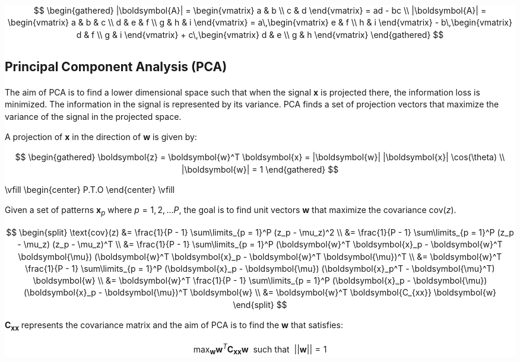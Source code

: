 $$
\begin{gathered}
|\boldsymbol{A}| = \begin{vmatrix} a & b \\ c & d \end{vmatrix} = ad - bc \\
|\boldsymbol{A}| = \begin{vmatrix} a & b & c \\ d & e & f \\ g & h & i \end{vmatrix} = a\,\begin{vmatrix} e & f \\ h & i \end{vmatrix} - b\,\begin{vmatrix} d & f \\ g & i \end{vmatrix} + c\,\begin{vmatrix} d & e \\ g & h \end{vmatrix}
\end{gathered}
$$

## Principal Component Analysis (PCA)

The aim of PCA is to find a lower dimensional space such that when the signal $\boldsymbol{x}$ is projected there, the information loss is minimized. The information in the signal is represented by its variance. PCA finds a set of projection vectors that maximize the variance of the signal in the projected space.

A projection of $\boldsymbol{x}$ in the direction of $\boldsymbol{w}$ is given by:

$$
\begin{gathered}
\boldsymbol{z} = \boldsymbol{w}^T \boldsymbol{x} = |\boldsymbol{w}| |\boldsymbol{x}| \cos(\theta) \\
|\boldsymbol{w}| = 1
\end{gathered}
$$

\vfill
\begin{center}
P.T.O
\end{center}
\vfill

Given a set of patterns $\boldsymbol{x}_p$ where $p = 1, 2, \hdots P$, the goal is to find unit vectors $\boldsymbol{w}$ that maximize the covariance $\text{cov}(z)$.

$$
\begin{split}
\text{cov}(z) &= \frac{1}{P - 1} \sum\limits_{p = 1}^P (z_p - \mu_z)^2 \\
              &= \frac{1}{P - 1} \sum\limits_{p = 1}^P (z_p - \mu_z) (z_p - \mu_z)^T \\
              &= \frac{1}{P - 1} \sum\limits_{p = 1}^P (\boldsymbol{w}^T \boldsymbol{x}_p - \boldsymbol{w}^T \boldsymbol{\mu}) (\boldsymbol{w}^T \boldsymbol{x}_p - \boldsymbol{w}^T \boldsymbol{\mu})^T \\
              &= \boldsymbol{w}^T \frac{1}{P - 1} \sum\limits_{p = 1}^P (\boldsymbol{x}_p - \boldsymbol{\mu}) (\boldsymbol{x}_p^T - \boldsymbol{\mu}^T) \boldsymbol{w} \\
              &= \boldsymbol{w}^T \frac{1}{P - 1} \sum\limits_{p = 1}^P (\boldsymbol{x}_p - \boldsymbol{\mu}) (\boldsymbol{x}_p - \boldsymbol{\mu})^T \boldsymbol{w} \\
              &= \boldsymbol{w}^T \boldsymbol{C_{xx}} \boldsymbol{w}
\end{split}
$$

$\boldsymbol{C_{xx}}$ represents the covariance matrix and the aim of PCA is to find the $\boldsymbol{w}$ that satisfies:

$$
\max_{\boldsymbol{w}} \boldsymbol{w}^T \boldsymbol{C_{xx}} \boldsymbol{w} \:\: \text{such that} \:\: ||\boldsymbol{w}|| = 1
$$
